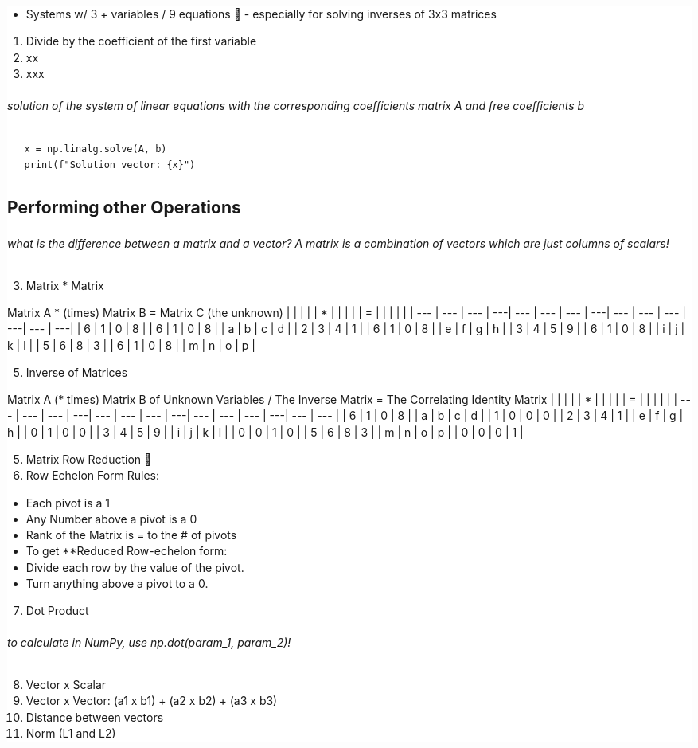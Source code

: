 * Systems w/ 3 + variables / 9 equations 🔴 - especially for solving inverses of 3x3 matrices
1. Divide by the coefficient of the first variable
2. xx
3. xxx

###### solution of the system of linear equations with the corresponding coefficients matrix A and free coefficients b

       x = np.linalg.solve(A, b)
       print(f"Solution vector: {x}")

## Performing other Operations

###### what is the difference between a matrix and a vector? A matrix is a combination of vectors which are just columns of scalars!

3. Matrix * Matrix

Matrix A * (times) Matrix B = Matrix C (the unknown)
| |  |    | | *  |  |    |  |  | = |    | |  | |
| --- | --- | --- | ---| --- | --- | --- | ---|  --- | --- | --- | ---| --- | ---|
| 6  | 1  | 0  | 8  |  | 6  | 1  | 0  | 8  | | a  | b  | c  | d  |
| 2  | 3  | 4  | 1 |  | 6  | 1  | 0  | 8  | | e  | f  | g  | h |
| 3  | 4  | 5 | 9 | | 6  | 1  | 0  | 8  |  | i  | j  | k | l |
| 5  | 6 | 8 | 3  | | 6  | 1  | 0  | 8  |  | m  | n | o | p  |


5. Inverse of Matrices

Matrix A (* times) Matrix B of Unknown Variables / The Inverse Matrix = The Correlating Identity Matrix
|  |  |    | | * |  |    | |  | = |    | |  |  |
| --- | --- | --- | ---| --- | --- | --- | ---| --- | --- | --- | ---| --- | --- |
| 6  | 1  | 0  | 8  |  |  a  | b  | c  | d  |  | 1  | 0  | 0  | 0  |
| 2  | 3  | 4  | 1 |  | e  | f  | g  | h |  | 0  | 1 | 0  | 0 |
| 3  | 4  | 5 | 9 | | i  | j  | k | l | | 0  | 0  | 1 | 0 |
| 5  | 6 | 8 | 3  | | m  | n | o | p  | | 0  | 0 | 0 | 1  |

5. Matrix Row Reduction 🔴
6. Row Echelon Form Rules:
* Each pivot is a 1
* Any Number above a pivot is a 0
* Rank of the Matrix is = to the # of pivots
* To get **Reduced Row-echelon form:
* Divide each row by the value of the pivot.
* Turn anything above a pivot to a 0.
7. Dot Product
###### to calculate in NumPy, use np.dot(param_1, param_2)!
8. Vector x Scalar
9. Vector x Vector: (a1 x b1) + (a2 x b2) + (a3 x b3)
10. Distance between vectors
11. Norm (L1 and L2)
